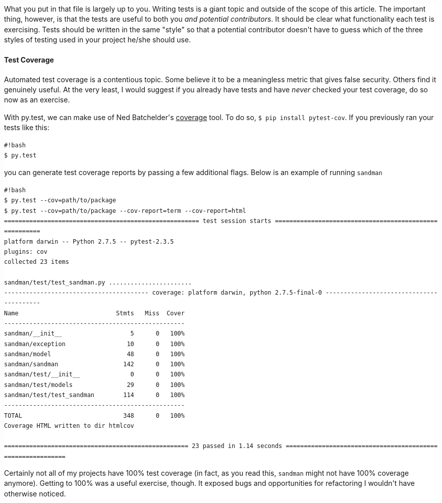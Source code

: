 What you put in that file is largely up to you. Writing tests is a giant topic 
and outside of the scope of this article. The important thing, however, is that the
tests are useful to both you *and potential contributors*. It should be clear
what functionality each test is exercising. Tests should be written in the same
"style" so that a potential contributor doesn't have to guess which of the three
styles of testing used in your project he/she should use.

#### Test Coverage

Automated test coverage is a contentious topic. Some believe it to be a
meaningless metric that gives false security. Others find it genuinely useful.
At the very least, I would suggest if you already have tests and have *never*
checked your test coverage, do so now as an exercise. 

With py.test, we can make use of Ned Batchelder's [coverage](http://nedbatchelder.com/code/coverage/)
tool. To do so, `$ pip install pytest-cov`. If you previously ran your tests like
this:

    #!bash
    $ py.test

you can generate test coverage reports by passing a few additional flags. Below
is an example of running `sandman`

    #!bash
    $ py.test --cov=path/to/package 
    $ py.test --cov=path/to/package --cov-report=term --cov-report=html
    ====================================================== test session starts =======================================================
    platform darwin -- Python 2.7.5 -- pytest-2.3.5
    plugins: cov
    collected 23 items

    sandman/test/test_sandman.py .......................
    ---------------------------------------- coverage: platform darwin, python 2.7.5-final-0 -----------------------------------------
    Name                           Stmts   Miss  Cover
    --------------------------------------------------
    sandman/__init__                   5      0   100%
    sandman/exception                 10      0   100%
    sandman/model                     48      0   100%
    sandman/sandman                  142      0   100%
    sandman/test/__init__              0      0   100%
    sandman/test/models               29      0   100%
    sandman/test/test_sandman        114      0   100%
    --------------------------------------------------
    TOTAL                            348      0   100%
    Coverage HTML written to dir htmlcov

    =================================================== 23 passed in 1.14 seconds ===========================================================

Certainly not all of my projects have 100% test coverage (in fact, as you read
this, `sandman` might not have 100% coverage anymore). Getting to 100% was a
useful exercise, though. It exposed bugs and opportunities for refactoring I
wouldn't have otherwise noticed.
